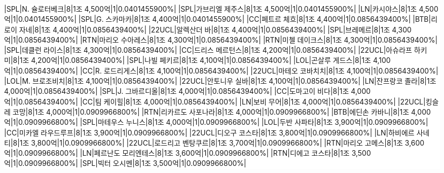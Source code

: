 |SPL|N. 슐로터베크|8|1조 4,500억|1|0.0401455900%|
|SPL|가브리엘 제주스|8|1조 4,500억|1|0.0401455900%|
|LN|카시야스|8|1조 4,500억|1|0.0401455900%|
|SPL|G. 스카마카|8|1조 4,400억|1|0.0401455900%|
|CC|페트르 체흐|8|1조 4,400억|1|0.0856439400%|
|BTB|리로이 자네|8|1조 4,400억|1|0.0856439400%|
|22UCL|알렉산더 바|8|1조 4,400억|1|0.0856439400%|
|SPL|브레메르|8|1조 4,300억|1|0.0856439400%|
|RTN|마리오 수아레스|8|1조 4,300억|1|0.0856439400%|
|RTN|미첼 데이크스|8|1조 4,300억|1|0.0856439400%|
|SPL|데클런 라이스|8|1조 4,300억|1|0.0856439400%|
|CC|드리스 메르턴스|8|1조 4,200억|1|0.0856439400%|
|22UCL|아슈라프 하키미|8|1조 4,200억|1|0.0856439400%|
|SPL|나빌 페키르|8|1조 4,100억|1|0.0856439400%|
|LOL|곤살루 게드스|8|1조 4,100억|1|0.0856439400%|
|CC|R. 로드리게스|8|1조 4,100억|1|0.0856439400%|
|22UCL|마테오 코바치치|8|1조 4,100억|1|0.0856439400%|
|LOL|M. 브로조비치|8|1조 4,100억|1|0.0856439400%|
|22UCL|안토니우 실바|8|1조 4,100억|1|0.0856439400%|
|LN|잔프랑코 졸라|8|1조 4,000억|1|0.0856439400%|
|SPL|J. 그바르디올|8|1조 4,000억|1|0.0856439400%|
|CC|도마고이 비다|8|1조 4,000억|1|0.0856439400%|
|CC|팀 케이힐|8|1조 4,000억|1|0.0856439400%|
|LN|보비 무어|8|1조 4,000억|1|0.0856439400%|
|22UCL|킹슬레 코망|8|1조 4,000억|1|0.0909966800%|
|RTN|리카르도 사포나라|8|1조 4,000억|1|0.0909966800%|
|BTB|에딘손 카바니|8|1조 4,000억|1|0.0909966800%|
|SPL|마테우스 누니스|8|1조 4,000억|1|0.0909966800%|
|LOL|두반 사파타|8|1조 3,900억|1|0.0909966800%|
|CC|미카엘 라우드루프|8|1조 3,900억|1|0.0909966800%|
|22UCL|디오구 코스타|8|1조 3,800억|1|0.0909966800%|
|LN|하비에르 사네티|8|1조 3,800억|1|0.0909966800%|
|22UCL|로드리고 벤탕쿠르|8|1조 3,700억|1|0.0909966800%|
|RTN|마리오 고메스|8|1조 3,600억|1|0.0909966800%|
|LN|페르난도 모리엔테스|8|1조 3,600억|1|0.0909966800%|
|RTN|디에고 코스타|8|1조 3,500억|1|0.0909966800%|
|SPL|빅터 오시멘|8|1조 3,500억|1|0.0909966800%|